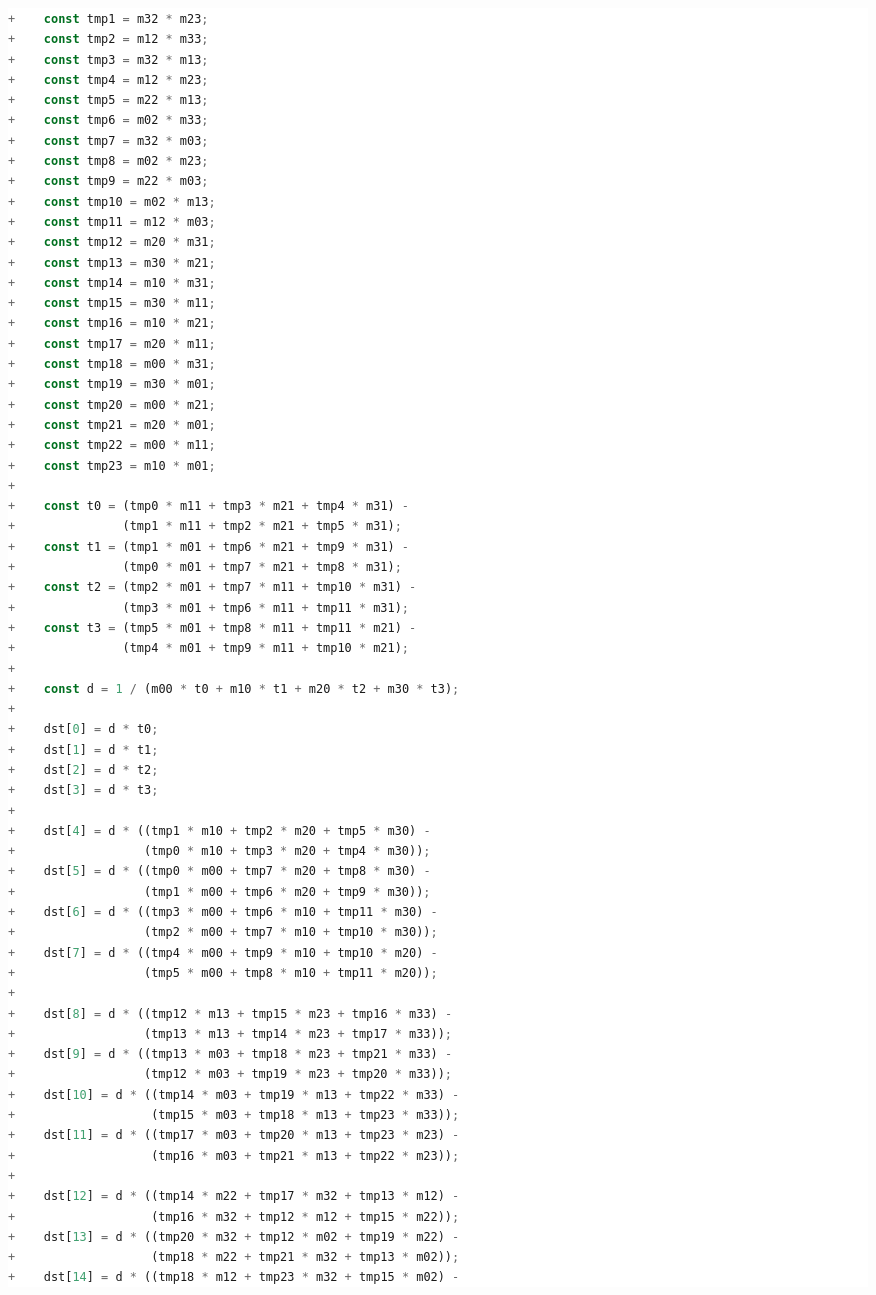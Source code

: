 ```js
+    const tmp1 = m32 * m23;
+    const tmp2 = m12 * m33;
+    const tmp3 = m32 * m13;
+    const tmp4 = m12 * m23;
+    const tmp5 = m22 * m13;
+    const tmp6 = m02 * m33;
+    const tmp7 = m32 * m03;
+    const tmp8 = m02 * m23;
+    const tmp9 = m22 * m03;
+    const tmp10 = m02 * m13;
+    const tmp11 = m12 * m03;
+    const tmp12 = m20 * m31;
+    const tmp13 = m30 * m21;
+    const tmp14 = m10 * m31;
+    const tmp15 = m30 * m11;
+    const tmp16 = m10 * m21;
+    const tmp17 = m20 * m11;
+    const tmp18 = m00 * m31;
+    const tmp19 = m30 * m01;
+    const tmp20 = m00 * m21;
+    const tmp21 = m20 * m01;
+    const tmp22 = m00 * m11;
+    const tmp23 = m10 * m01;
+
+    const t0 = (tmp0 * m11 + tmp3 * m21 + tmp4 * m31) -
+               (tmp1 * m11 + tmp2 * m21 + tmp5 * m31);
+    const t1 = (tmp1 * m01 + tmp6 * m21 + tmp9 * m31) -
+               (tmp0 * m01 + tmp7 * m21 + tmp8 * m31);
+    const t2 = (tmp2 * m01 + tmp7 * m11 + tmp10 * m31) -
+               (tmp3 * m01 + tmp6 * m11 + tmp11 * m31);
+    const t3 = (tmp5 * m01 + tmp8 * m11 + tmp11 * m21) -
+               (tmp4 * m01 + tmp9 * m11 + tmp10 * m21);
+
+    const d = 1 / (m00 * t0 + m10 * t1 + m20 * t2 + m30 * t3);
+
+    dst[0] = d * t0;
+    dst[1] = d * t1;
+    dst[2] = d * t2;
+    dst[3] = d * t3;
+
+    dst[4] = d * ((tmp1 * m10 + tmp2 * m20 + tmp5 * m30) -
+                  (tmp0 * m10 + tmp3 * m20 + tmp4 * m30));
+    dst[5] = d * ((tmp0 * m00 + tmp7 * m20 + tmp8 * m30) -
+                  (tmp1 * m00 + tmp6 * m20 + tmp9 * m30));
+    dst[6] = d * ((tmp3 * m00 + tmp6 * m10 + tmp11 * m30) -
+                  (tmp2 * m00 + tmp7 * m10 + tmp10 * m30));
+    dst[7] = d * ((tmp4 * m00 + tmp9 * m10 + tmp10 * m20) -
+                  (tmp5 * m00 + tmp8 * m10 + tmp11 * m20));
+
+    dst[8] = d * ((tmp12 * m13 + tmp15 * m23 + tmp16 * m33) -
+                  (tmp13 * m13 + tmp14 * m23 + tmp17 * m33));
+    dst[9] = d * ((tmp13 * m03 + tmp18 * m23 + tmp21 * m33) -
+                  (tmp12 * m03 + tmp19 * m23 + tmp20 * m33));
+    dst[10] = d * ((tmp14 * m03 + tmp19 * m13 + tmp22 * m33) -
+                   (tmp15 * m03 + tmp18 * m13 + tmp23 * m33));
+    dst[11] = d * ((tmp17 * m03 + tmp20 * m13 + tmp23 * m23) -
+                   (tmp16 * m03 + tmp21 * m13 + tmp22 * m23));
+
+    dst[12] = d * ((tmp14 * m22 + tmp17 * m32 + tmp13 * m12) -
+                   (tmp16 * m32 + tmp12 * m12 + tmp15 * m22));
+    dst[13] = d * ((tmp20 * m32 + tmp12 * m02 + tmp19 * m22) -
+                   (tmp18 * m22 + tmp21 * m32 + tmp13 * m02));
+    dst[14] = d * ((tmp18 * m12 + tmp23 * m32 + tmp15 * m02) -
```